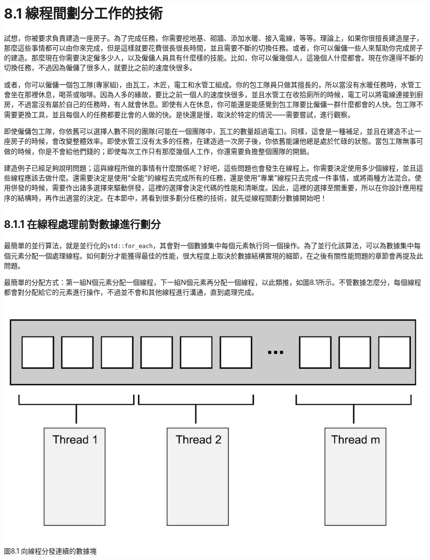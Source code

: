 # 8.1 線程間劃分工作的技術

試想，你被要求負責建造一座房子。為了完成任務，你需要挖地基、砌牆、添加水暖、接入電線，等等。理論上，如果你很擅長建造屋子，那麼這些事情都可以由你來完成，但是這樣就要花費很長很長時間，並且需要不斷的切換任務。或者，你可以僱傭一些人來幫助你完成房子的建造。那麼現在你需要決定僱多少人，以及僱傭人員具有什麼樣的技能。比如，你可以僱幾個人，這幾個人什麼都會。現在你還得不斷的切換任務，不過因為僱傭了很多人，就要比之前的速度快很多。

或者，你可以僱傭一個包工隊(專家組)，由瓦工，木匠，電工和水管工組成。你的包工隊員只做其擅長的，所以當沒有水暖任務時，水管工會坐在那裡休息，喝茶或咖啡。因為人多的緣故，要比之前一個人的速度快很多，並且水管工在收拾廁所的時候，電工可以將電線連接到廚房，不過當沒有屬於自己的任務時，有人就會休息。即使有人在休息，你可能還是能感覺到包工隊要比僱傭一群什麼都會的人快。包工隊不需要更換工具，並且每個人的任務都要比會的人做的快。是快還是慢，取決於特定的情況——需要嘗試，進行觀察。

即使僱傭包工隊，你依舊可以選擇人數不同的團隊(可能在一個團隊中，瓦工的數量超過電工)。同樣，這會是一種補足，並且在建造不止一座房子的時候，會改變整體效率。即使水管工沒有太多的任務，在建造過一次房子後，你依舊能讓他總是處於忙碌的狀態。當包工隊無事可做的時候，你是不會給他們錢的；即使每次工作只有那麼幾個人工作，你還需要負擔整個團隊的開銷。

建造例子已經足夠說明問題；這與線程所做的事情有什麼關係呢？好吧，這些問題也會發生在線程上。你需要決定使用多少個線程，並且這些線程應該去做什麼。還需要決定是使用“全能”的線程去完成所有的任務，還是使用“專業”線程只去完成一件事情，或將兩種方法混合。使用併發的時候，需要作出諸多選擇來驅動併發，這裡的選擇會決定代碼的性能和清晰度。因此，這裡的選擇至關重要，所以在你設計應用程序的結構時，再作出適當的決定。在本節中，將看到很多劃分任務的技術，就先從線程間劃分數據開始吧！

## 8.1.1 在線程處理前對數據進行劃分

最簡單的並行算法，就是並行化的`std::for_each`，其會對一個數據集中每個元素執行同一個操作。為了並行化該算法，可以為數據集中每個元素分配一個處理線程。如何劃分才能獲得最佳的性能，很大程度上取決於數據結構實現的細節，在之後有關性能問題的章節會再提及此問題。

最簡單的分配方式：第一組N個元素分配一個線程，下一組N個元素再分配一個線程，以此類推，如圖8.1所示。不管數據怎麼分，每個線程都會對分配給它的元素進行操作，不過並不會和其他線程進行溝通，直到處理完成。

![](../../images/chapter8/8-1.png)

圖8.1 向線程分發連續的數據塊
